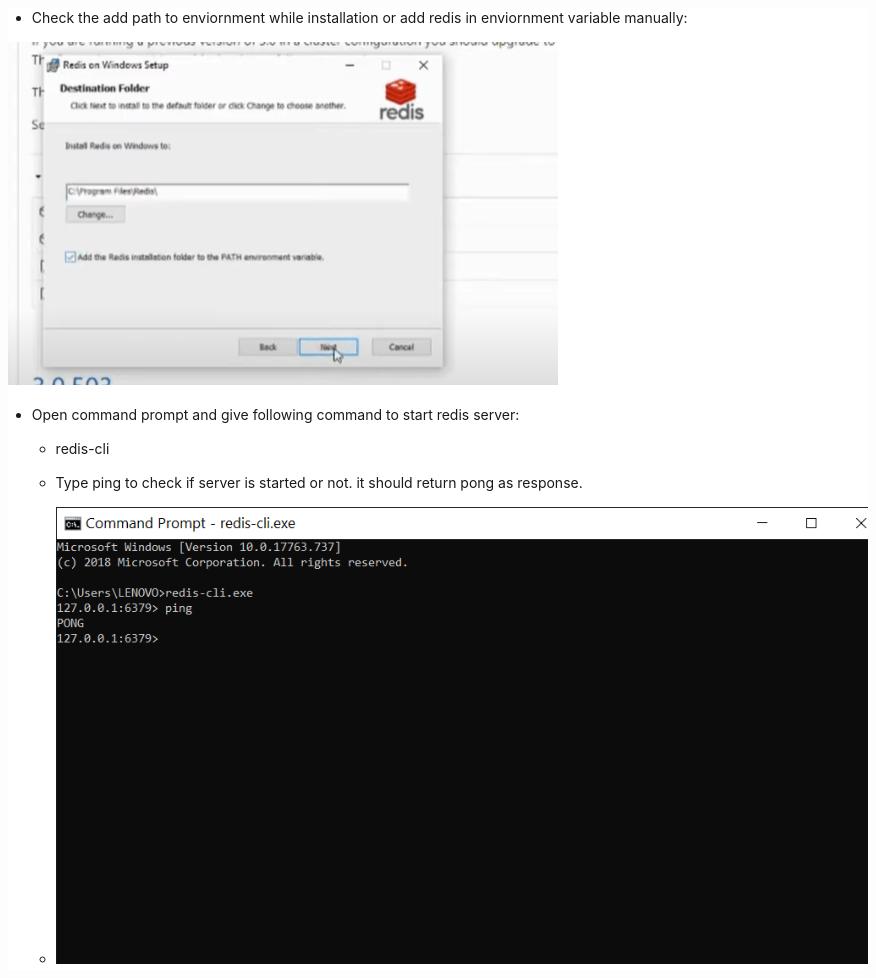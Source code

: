 * Check the add path to enviornment while installation or add redis in enviornment variable manually:

![Alt text](https://github.com/bHartiii/Keep-Notes/blob/Development/media/screenshots_readme/redis-add-path.png?raw=true)

* Open command prompt and give following command to start redis server:
    - redis-cli
    - Type ping to check if server is started or not. it should return pong as response.

    - ![Alt text](https://github.com/bHartiii/Keep-Notes/blob/Development/media/screenshots_readme/Command-Prompt-redis-cli.png?raw=true)
